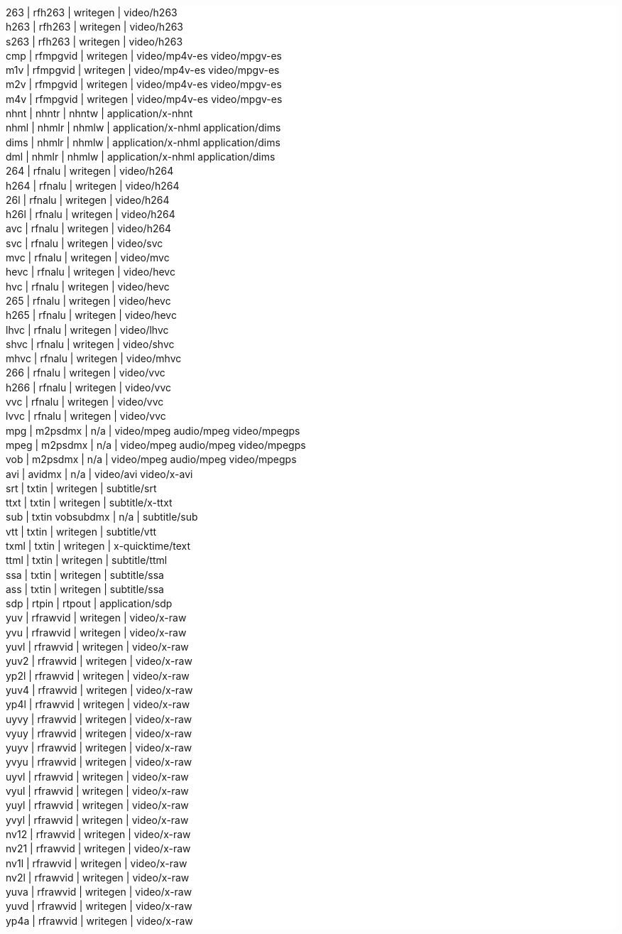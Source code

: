 263 | rfh263 | writegen | video/h263   
h263 | rfh263 | writegen | video/h263   
s263 | rfh263 | writegen | video/h263   
cmp | rfmpgvid | writegen | video/mp4v-es video/mpgv-es   
m1v | rfmpgvid | writegen | video/mp4v-es video/mpgv-es   
m2v | rfmpgvid | writegen | video/mp4v-es video/mpgv-es   
m4v | rfmpgvid | writegen | video/mp4v-es video/mpgv-es   
nhnt | nhntr | nhntw | application/x-nhnt   
nhml | nhmlr | nhmlw | application/x-nhml application/dims   
dims | nhmlr | nhmlw | application/x-nhml application/dims   
dml | nhmlr | nhmlw | application/x-nhml application/dims   
264 | rfnalu | writegen | video/h264   
h264 | rfnalu | writegen | video/h264   
26l | rfnalu | writegen | video/h264   
h26l | rfnalu | writegen | video/h264   
avc | rfnalu | writegen | video/h264   
svc | rfnalu | writegen | video/svc   
mvc | rfnalu | writegen | video/mvc   
hevc | rfnalu | writegen | video/hevc   
hvc | rfnalu | writegen | video/hevc   
265 | rfnalu | writegen | video/hevc   
h265 | rfnalu | writegen | video/hevc   
lhvc | rfnalu | writegen | video/lhvc   
shvc | rfnalu | writegen | video/shvc   
mhvc | rfnalu | writegen | video/mhvc   
266 | rfnalu | writegen | video/vvc   
h266 | rfnalu | writegen | video/vvc   
vvc | rfnalu | writegen | video/vvc   
lvvc | rfnalu | writegen | video/vvc   
mpg | m2psdmx | n/a | video/mpeg audio/mpeg video/mpegps   
mpeg | m2psdmx | n/a | video/mpeg audio/mpeg video/mpegps   
vob | m2psdmx | n/a | video/mpeg audio/mpeg video/mpegps   
avi | avidmx | n/a | video/avi video/x-avi   
srt | txtin | writegen | subtitle/srt   
ttxt | txtin | writegen | subtitle/x-ttxt   
sub | txtin vobsubdmx | n/a | subtitle/sub   
vtt | txtin | writegen | subtitle/vtt   
txml | txtin | writegen | x-quicktime/text   
ttml | txtin | writegen | subtitle/ttml   
ssa | txtin | writegen | subtitle/ssa   
ass | txtin | writegen | subtitle/ssa   
sdp | rtpin | rtpout | application/sdp   
yuv | rfrawvid | writegen | video/x-raw   
yvu | rfrawvid | writegen | video/x-raw   
yuvl | rfrawvid | writegen | video/x-raw   
yuv2 | rfrawvid | writegen | video/x-raw   
yp2l | rfrawvid | writegen | video/x-raw   
yuv4 | rfrawvid | writegen | video/x-raw   
yp4l | rfrawvid | writegen | video/x-raw   
uyvy | rfrawvid | writegen | video/x-raw   
vyuy | rfrawvid | writegen | video/x-raw   
yuyv | rfrawvid | writegen | video/x-raw   
yvyu | rfrawvid | writegen | video/x-raw   
uyvl | rfrawvid | writegen | video/x-raw   
vyul | rfrawvid | writegen | video/x-raw   
yuyl | rfrawvid | writegen | video/x-raw   
yvyl | rfrawvid | writegen | video/x-raw   
nv12 | rfrawvid | writegen | video/x-raw   
nv21 | rfrawvid | writegen | video/x-raw   
nv1l | rfrawvid | writegen | video/x-raw   
nv2l | rfrawvid | writegen | video/x-raw   
yuva | rfrawvid | writegen | video/x-raw   
yuvd | rfrawvid | writegen | video/x-raw   
yp4a | rfrawvid | writegen | video/x-raw   